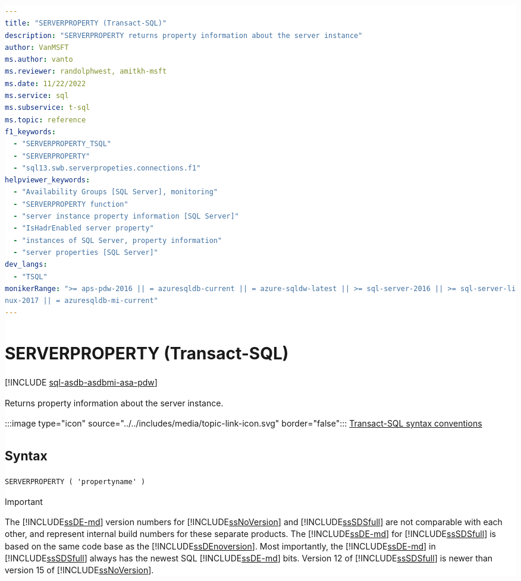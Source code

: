 ```yaml
---
title: "SERVERPROPERTY (Transact-SQL)"
description: "SERVERPROPERTY returns property information about the server instance"
author: VanMSFT
ms.author: vanto
ms.reviewer: randolphwest, amitkh-msft
ms.date: 11/22/2022
ms.service: sql
ms.subservice: t-sql
ms.topic: reference
f1_keywords:
  - "SERVERPROPERTY_TSQL"
  - "SERVERPROPERTY"
  - "sql13.swb.serverpropeties.connections.f1"
helpviewer_keywords:
  - "Availability Groups [SQL Server], monitoring"
  - "SERVERPROPERTY function"
  - "server instance property information [SQL Server]"
  - "IsHadrEnabled server property"
  - "instances of SQL Server, property information"
  - "server properties [SQL Server]"
dev_langs:
  - "TSQL"
monikerRange: ">= aps-pdw-2016 || = azuresqldb-current || = azure-sqldw-latest || >= sql-server-2016 || >= sql-server-linux-2017 || = azuresqldb-mi-current"
---
```

# SERVERPROPERTY (Transact-SQL)

[!INCLUDE [sql-asdb-asdbmi-asa-pdw](../../includes/applies-to-version/sql-asdb-asdbmi-asa-pdw.md)]

Returns property information about the server instance.

:::image type="icon" source="../../includes/media/topic-link-icon.svg" border="false"::: [Transact-SQL syntax conventions](../../t-sql/language-elements/transact-sql-syntax-conventions-transact-sql.md)

## Syntax

```syntaxsql
SERVERPROPERTY ( 'propertyname' )
```

> [!IMPORTANT]  
> The [!INCLUDE[ssDE-md](../../includes/ssde-md.md)] version numbers for [!INCLUDE[ssNoVersion](../../includes/ssnoversion-md.md)] and [!INCLUDE[ssSDSfull](../../includes/sssdsfull-md.md)] are not comparable with each other, and represent internal build numbers for these separate products. The [!INCLUDE[ssDE-md](../../includes/ssde-md.md)] for [!INCLUDE[ssSDSfull](../../includes/sssdsfull-md.md)] is based on the same code base as the [!INCLUDE[ssDEnoversion](../../includes/ssdenoversion-md.md)]. Most importantly, the [!INCLUDE[ssDE-md](../../includes/ssde-md.md)] in [!INCLUDE[ssSDSfull](../../includes/sssdsfull-md.md)] always has the newest SQL [!INCLUDE[ssDE-md](../../includes/ssde-md.md)] bits. Version 12 of [!INCLUDE[ssSDSfull](../../includes/sssdsfull-md.md)] is newer than version 15 of [!INCLUDE[ssNoVersion](../../includes/ssnoversion-md.md)].
